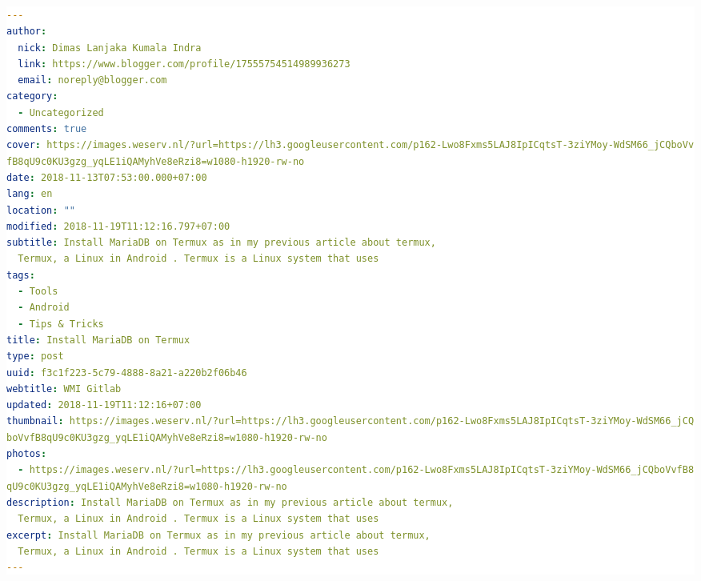 ```yaml
---
author:
  nick: Dimas Lanjaka Kumala Indra
  link: https://www.blogger.com/profile/17555754514989936273
  email: noreply@blogger.com
category:
  - Uncategorized
comments: true
cover: https://images.weserv.nl/?url=https://lh3.googleusercontent.com/p162-Lwo8Fxms5LAJ8IpICqtsT-3ziYMoy-WdSM66_jCQboVvfB8qU9c0KU3gzg_yqLE1iQAMyhVe8eRzi8=w1080-h1920-rw-no
date: 2018-11-13T07:53:00.000+07:00
lang: en
location: ""
modified: 2018-11-19T11:12:16.797+07:00
subtitle: Install MariaDB on Termux as in my previous article about termux,
  Termux, a Linux in Android . Termux is a Linux system that uses
tags:
  - Tools
  - Android
  - Tips & Tricks
title: Install MariaDB on Termux
type: post
uuid: f3c1f223-5c79-4888-8a21-a220b2f06b46
webtitle: WMI Gitlab
updated: 2018-11-19T11:12:16+07:00
thumbnail: https://images.weserv.nl/?url=https://lh3.googleusercontent.com/p162-Lwo8Fxms5LAJ8IpICqtsT-3ziYMoy-WdSM66_jCQboVvfB8qU9c0KU3gzg_yqLE1iQAMyhVe8eRzi8=w1080-h1920-rw-no
photos:
  - https://images.weserv.nl/?url=https://lh3.googleusercontent.com/p162-Lwo8Fxms5LAJ8IpICqtsT-3ziYMoy-WdSM66_jCQboVvfB8qU9c0KU3gzg_yqLE1iQAMyhVe8eRzi8=w1080-h1920-rw-no
description: Install MariaDB on Termux as in my previous article about termux,
  Termux, a Linux in Android . Termux is a Linux system that uses
excerpt: Install MariaDB on Termux as in my previous article about termux,
  Termux, a Linux in Android . Termux is a Linux system that uses
---
```

